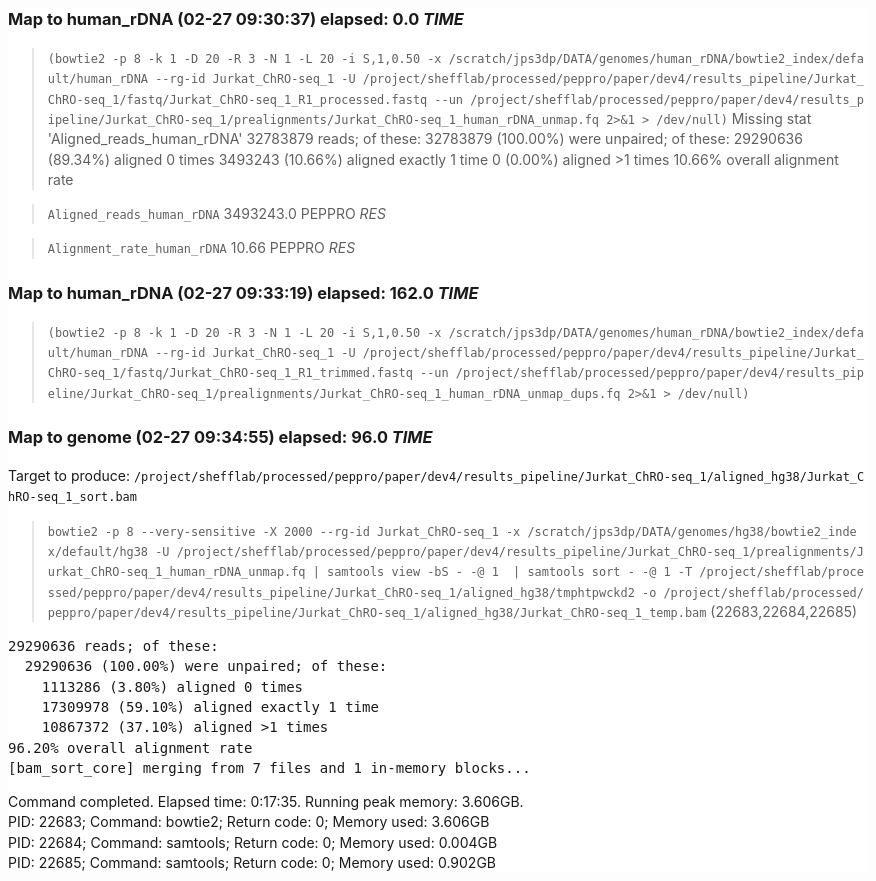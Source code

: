 ### Map to human_rDNA (02-27 09:30:37) elapsed: 0.0 _TIME_


> `(bowtie2 -p 8 -k 1 -D 20 -R 3 -N 1 -L 20 -i S,1,0.50 -x /scratch/jps3dp/DATA/genomes/human_rDNA/bowtie2_index/default/human_rDNA --rg-id Jurkat_ChRO-seq_1 -U /project/shefflab/processed/peppro/paper/dev4/results_pipeline/Jurkat_ChRO-seq_1/fastq/Jurkat_ChRO-seq_1_R1_processed.fastq --un /project/shefflab/processed/peppro/paper/dev4/results_pipeline/Jurkat_ChRO-seq_1/prealignments/Jurkat_ChRO-seq_1_human_rDNA_unmap.fq 2>&1 > /dev/null)`
Missing stat 'Aligned_reads_human_rDNA'
32783879 reads; of these:
  32783879 (100.00%) were unpaired; of these:
    29290636 (89.34%) aligned 0 times
    3493243 (10.66%) aligned exactly 1 time
    0 (0.00%) aligned >1 times
10.66% overall alignment rate

> `Aligned_reads_human_rDNA`	3493243.0	PEPPRO	_RES_

> `Alignment_rate_human_rDNA`	10.66	PEPPRO	_RES_

### Map to human_rDNA (02-27 09:33:19) elapsed: 162.0 _TIME_


> `(bowtie2 -p 8 -k 1 -D 20 -R 3 -N 1 -L 20 -i S,1,0.50 -x /scratch/jps3dp/DATA/genomes/human_rDNA/bowtie2_index/default/human_rDNA --rg-id Jurkat_ChRO-seq_1 -U /project/shefflab/processed/peppro/paper/dev4/results_pipeline/Jurkat_ChRO-seq_1/fastq/Jurkat_ChRO-seq_1_R1_trimmed.fastq --un /project/shefflab/processed/peppro/paper/dev4/results_pipeline/Jurkat_ChRO-seq_1/prealignments/Jurkat_ChRO-seq_1_human_rDNA_unmap_dups.fq 2>&1 > /dev/null)`

### Map to genome (02-27 09:34:55) elapsed: 96.0 _TIME_

Target to produce: `/project/shefflab/processed/peppro/paper/dev4/results_pipeline/Jurkat_ChRO-seq_1/aligned_hg38/Jurkat_ChRO-seq_1_sort.bam`  

> `bowtie2 -p 8 --very-sensitive -X 2000 --rg-id Jurkat_ChRO-seq_1 -x /scratch/jps3dp/DATA/genomes/hg38/bowtie2_index/default/hg38 -U /project/shefflab/processed/peppro/paper/dev4/results_pipeline/Jurkat_ChRO-seq_1/prealignments/Jurkat_ChRO-seq_1_human_rDNA_unmap.fq | samtools view -bS - -@ 1  | samtools sort - -@ 1 -T /project/shefflab/processed/peppro/paper/dev4/results_pipeline/Jurkat_ChRO-seq_1/aligned_hg38/tmphtpwckd2 -o /project/shefflab/processed/peppro/paper/dev4/results_pipeline/Jurkat_ChRO-seq_1/aligned_hg38/Jurkat_ChRO-seq_1_temp.bam` (22683,22684,22685)
<pre>
29290636 reads; of these:
  29290636 (100.00%) were unpaired; of these:
    1113286 (3.80%) aligned 0 times
    17309978 (59.10%) aligned exactly 1 time
    10867372 (37.10%) aligned >1 times
96.20% overall alignment rate
[bam_sort_core] merging from 7 files and 1 in-memory blocks...
</pre>
Command completed. Elapsed time: 0:17:35. Running peak memory: 3.606GB.  
  PID: 22683;	Command: bowtie2;	Return code: 0;	Memory used: 3.606GB  
  PID: 22684;	Command: samtools;	Return code: 0;	Memory used: 0.004GB  
  PID: 22685;	Command: samtools;	Return code: 0;	Memory used: 0.902GB

